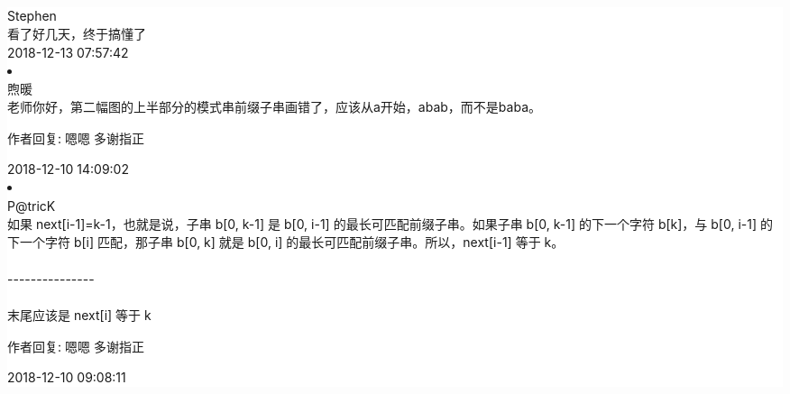<div class="_2sjJGcOH_0">
  
<div class="_36ChpWj4_0">
  <div class="_2zFoi7sd_0"><span>Stephen</span>
  </div>
  <div class="_2_QraFYR_0">看了好几天，终于搞懂了</div>
  <div class="_10o3OAxT_0">
    
  </div>
  <div class="_3klNVc4Z_0">
    <div class="_3Hkula0k_0">2018-12-13 07:57:42</div>
  </div>
</div>
</div>
</li>
<li>
<div class="_2sjJGcOH_0">
  
<div class="_36ChpWj4_0">
  <div class="_2zFoi7sd_0"><span>煦暖</span>
  </div>
  <div class="_2_QraFYR_0">老师你好，第二幅图的上半部分的模式串前缀子串画错了，应该从a开始，abab，而不是baba。</div>
  <div class="_10o3OAxT_0">
    <p class="_3KxQPN3V_0">作者回复: 嗯嗯 多谢指正</p>
  </div>
  <div class="_3klNVc4Z_0">
    <div class="_3Hkula0k_0">2018-12-10 14:09:02</div>
  </div>
</div>
</div>
</li>
<li>
<div class="_2sjJGcOH_0">
  
<div class="_36ChpWj4_0">
  <div class="_2zFoi7sd_0"><span>P@tricK</span>
  </div>
  <div class="_2_QraFYR_0">如果 next[i-1]=k-1，也就是说，子串 b[0, k-1] 是 b[0, i-1] 的最长可匹配前缀子串。如果子串 b[0, k-1] 的下一个字符 b[k]，与 b[0, i-1] 的下一个字符 b[i] 匹配，那子串 b[0, k] 就是 b[0, i] 的最长可匹配前缀子串。所以，next[i-1] 等于 k。<br><br>---------------<br><br>末尾应该是 next[i] 等于 k</div>
  <div class="_10o3OAxT_0">
    <p class="_3KxQPN3V_0">作者回复: 嗯嗯 多谢指正</p>
  </div>
  <div class="_3klNVc4Z_0">
    <div class="_3Hkula0k_0">2018-12-10 09:08:11</div>
  </div>
</div>
</div>
</li>
</ul>